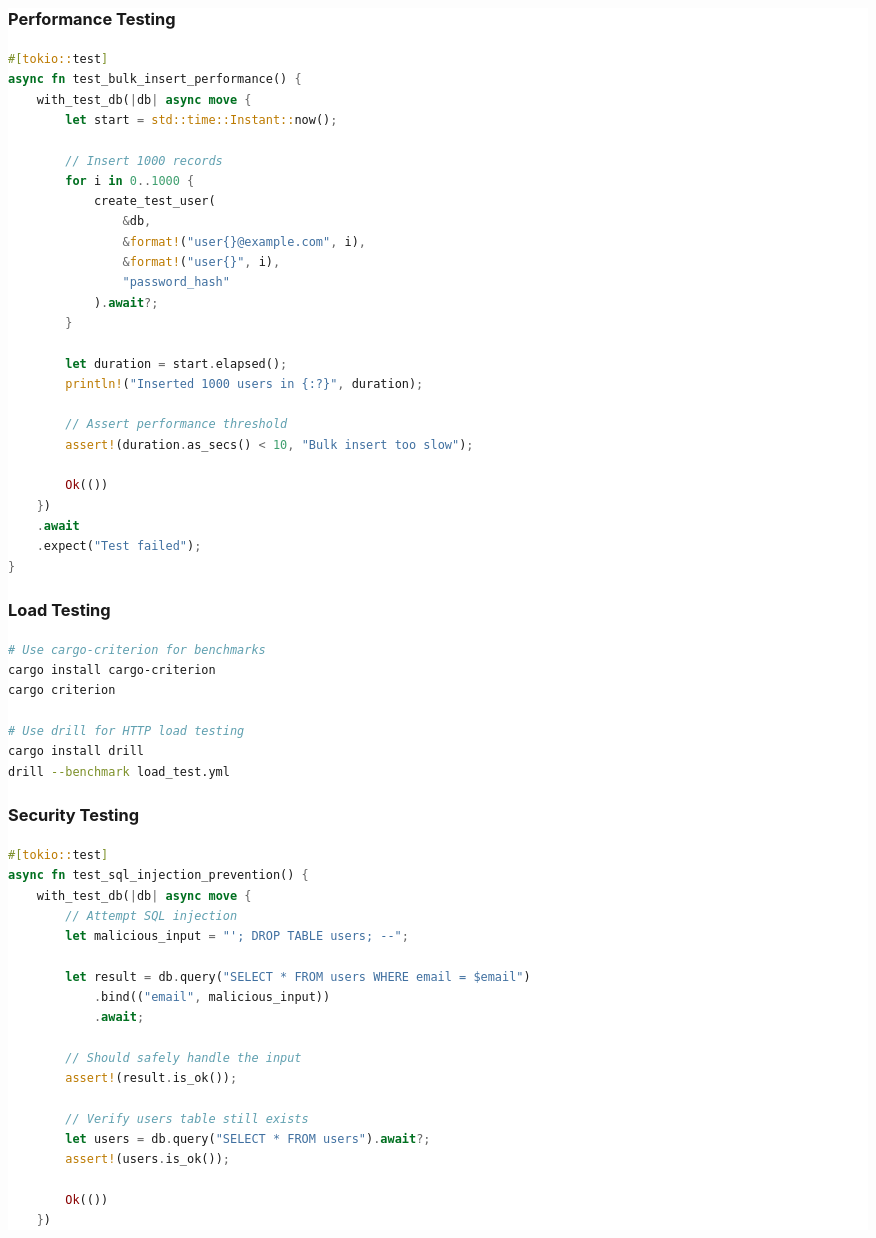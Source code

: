 ### Performance Testing

```rust
#[tokio::test]
async fn test_bulk_insert_performance() {
    with_test_db(|db| async move {
        let start = std::time::Instant::now();
        
        // Insert 1000 records
        for i in 0..1000 {
            create_test_user(
                &db,
                &format!("user{}@example.com", i),
                &format!("user{}", i),
                "password_hash"
            ).await?;
        }
        
        let duration = start.elapsed();
        println!("Inserted 1000 users in {:?}", duration);
        
        // Assert performance threshold
        assert!(duration.as_secs() < 10, "Bulk insert too slow");
        
        Ok(())
    })
    .await
    .expect("Test failed");
}
```

### Load Testing

```bash
# Use cargo-criterion for benchmarks
cargo install cargo-criterion
cargo criterion

# Use drill for HTTP load testing
cargo install drill
drill --benchmark load_test.yml
```

### Security Testing

```rust
#[tokio::test]
async fn test_sql_injection_prevention() {
    with_test_db(|db| async move {
        // Attempt SQL injection
        let malicious_input = "'; DROP TABLE users; --";
        
        let result = db.query("SELECT * FROM users WHERE email = $email")
            .bind(("email", malicious_input))
            .await;
        
        // Should safely handle the input
        assert!(result.is_ok());
        
        // Verify users table still exists
        let users = db.query("SELECT * FROM users").await?;
        assert!(users.is_ok());
        
        Ok(())
    })
```